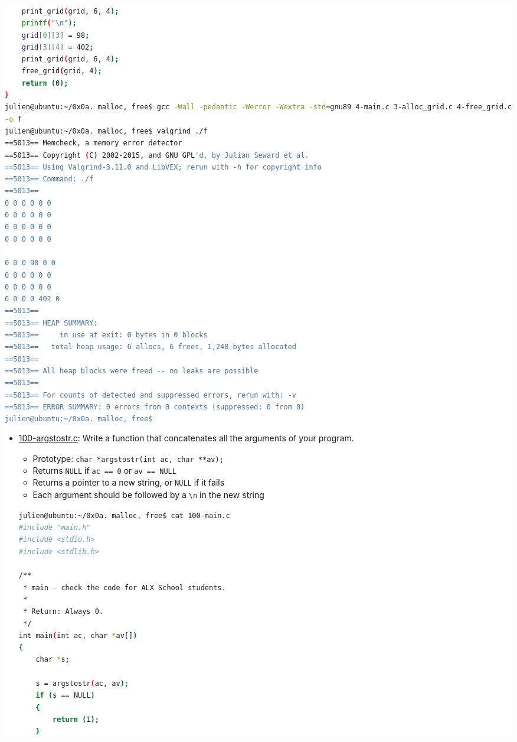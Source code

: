   ```bash
      print_grid(grid, 6, 4);
      printf("\n");
      grid[0][3] = 98;
      grid[3][4] = 402;
      print_grid(grid, 6, 4);
      free_grid(grid, 4);
      return (0);
  }
  julien@ubuntu:~/0x0a. malloc, free$ gcc -Wall -pedantic -Werror -Wextra -std=gnu89 4-main.c 3-alloc_grid.c 4-free_grid.c -o f
  julien@ubuntu:~/0x0a. malloc, free$ valgrind ./f
  ==5013== Memcheck, a memory error detector
  ==5013== Copyright (C) 2002-2015, and GNU GPL'd, by Julian Seward et al.
  ==5013== Using Valgrind-3.11.0 and LibVEX; rerun with -h for copyright info
  ==5013== Command: ./f
  ==5013== 
  0 0 0 0 0 0 
  0 0 0 0 0 0 
  0 0 0 0 0 0 
  0 0 0 0 0 0 
  
  0 0 0 98 0 0 
  0 0 0 0 0 0 
  0 0 0 0 0 0 
  0 0 0 0 402 0 
  ==5013== 
  ==5013== HEAP SUMMARY:
  ==5013==     in use at exit: 0 bytes in 0 blocks
  ==5013==   total heap usage: 6 allocs, 6 frees, 1,248 bytes allocated
  ==5013== 
  ==5013== All heap blocks were freed -- no leaks are possible
  ==5013== 
  ==5013== For counts of detected and suppressed errors, rerun with: -v
  ==5013== ERROR SUMMARY: 0 errors from 0 contexts (suppressed: 0 from 0)
  julien@ubuntu:~/0x0a. malloc, free$ 
  ```

- [100-argstostr.c](./100-argstostr.c): Write a function that concatenates all the arguments of your program.
  - Prototype: `char *argstostr(int ac, char **av);`
  - Returns `NULL` if `ac == 0` or `av == NULL`
  - Returns a pointer to a new string, or `NULL` if it fails
  - Each argument should be followed by a `\n` in the new string

  ```bash
  julien@ubuntu:~/0x0a. malloc, free$ cat 100-main.c
  #include "main.h"
  #include <stdio.h>
  #include <stdlib.h>
  
  /**
   * main - check the code for ALX School students.
   *
   * Return: Always 0.
   */
  int main(int ac, char *av[])
  {
      char *s;
  
      s = argstostr(ac, av);
      if (s == NULL)
      {
          return (1);
      }
  ```